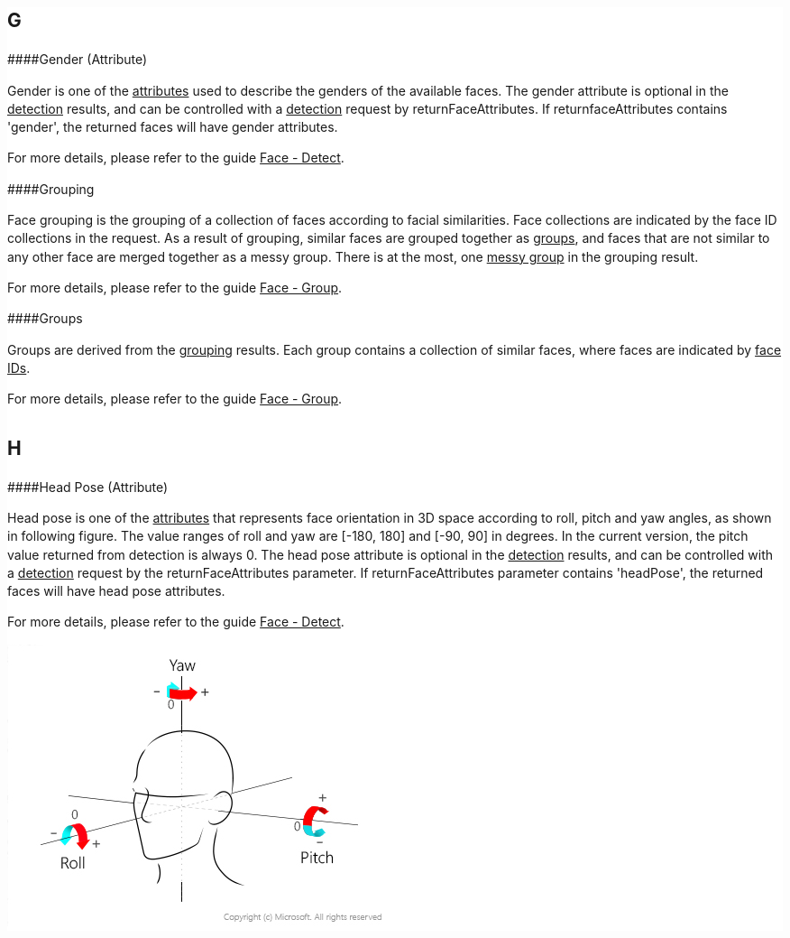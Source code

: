 ## G

####<a name="Gender-Attribute"></a>Gender (Attribute)

Gender is one of the [attributes](#Attributes) used to describe the genders of the available faces. The gender attribute is optional in the [detection](#Detection-Face-Detection) results, and can be controlled with a [detection](#Detection-Face-Detection) request by returnFaceAttributes. If returnfaceAttributes contains 'gender', the returned faces will have gender attributes.

For more details, please refer to the guide [Face - Detect](https://westus.dev.cognitive.microsoft.com/docs/services/563879b61984550e40cbbe8d/operations/563879b61984550f30395236).

####<a name="Grouping"></a>Grouping

Face grouping is the grouping of a collection of faces according to facial similarities. Face collections are indicated by the face ID collections in the request. As a result of grouping, similar faces are grouped together as [groups](#Groups), and faces that are not similar to any other face are merged together as a messy group. There is at the most, one [messy group](#Messy-Group) in the grouping result.

For more details, please refer to the guide [Face - Group](https://westus.dev.cognitive.microsoft.com/docs/services/563879b61984550e40cbbe8d/operations/563879b61984550f30395238).

####<a name="Groups"></a>Groups

Groups are derived from the [grouping](#Grouping) results. Each group contains a collection of similar faces, where faces are indicated by [face IDs](#Face-ID).

For more details, please refer to the guide [Face - Group](https://westus.dev.cognitive.microsoft.com/docs/services/563879b61984550e40cbbe8d/operations/563879b61984550f30395238).

## H

####<a name="Head-Pose-Attribute"></a>Head Pose (Attribute)

Head pose is one of the [attributes](#Attributes) that represents face orientation in 3D space according to roll, pitch and yaw angles, as shown in following figure. The value ranges of roll and yaw are [-180, 180] and [-90, 90] in degrees. In the current version, the pitch value returned from detection is always 0. The head pose attribute is optional in the [detection](#Detection-Face-Detection) results, and can be controlled with a [detection](#Detection-Face-Detection) request by the returnFaceAttributes parameter. If returnFaceAttributes parameter contains 'headPose', the returned faces will have head pose attributes.

For more details, please refer to the guide [Face - Detect](https://westus.dev.cognitive.microsoft.com/docs/services/563879b61984550e40cbbe8d/operations/563879b61984550f30395236).

![GlossaryHeadPose](./Images/headpose.1.jpg)

